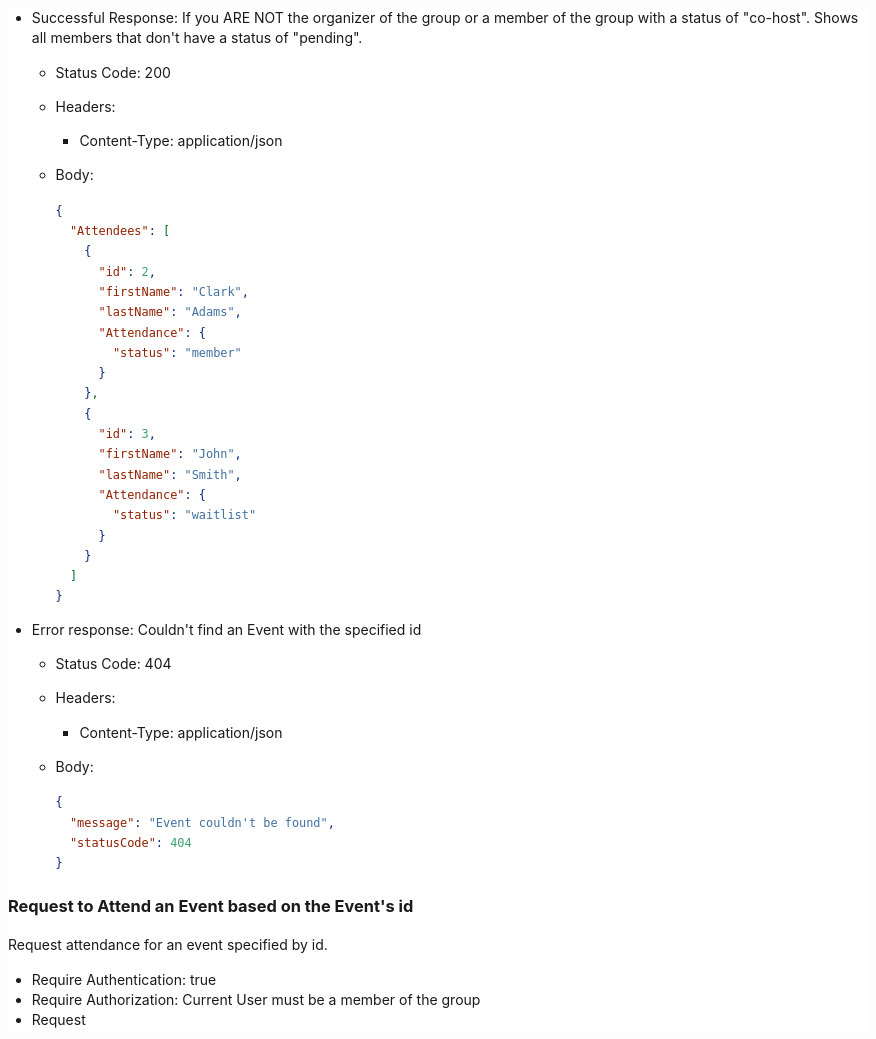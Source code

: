- Successful Response: If you ARE NOT the organizer of the group or a member of
  the group with a status of "co-host". Shows all members that don't have a
  status of "pending".

  - Status Code: 200
  - Headers:
    - Content-Type: application/json
  - Body:

    ```json
    {
      "Attendees": [
        {
          "id": 2,
          "firstName": "Clark",
          "lastName": "Adams",
          "Attendance": {
            "status": "member"
          }
        },
        {
          "id": 3,
          "firstName": "John",
          "lastName": "Smith",
          "Attendance": {
            "status": "waitlist"
          }
        }
      ]
    }
    ```

- Error response: Couldn't find an Event with the specified id

  - Status Code: 404
  - Headers:
    - Content-Type: application/json
  - Body:

    ```json
    {
      "message": "Event couldn't be found",
      "statusCode": 404
    }
    ```

### Request to Attend an Event based on the Event's id

Request attendance for an event specified by id.

- Require Authentication: true
- Require Authorization: Current User must be a member of the group
- Request
